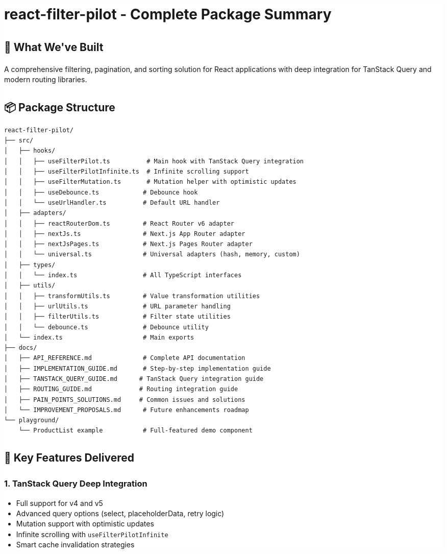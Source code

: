 # react-filter-pilot - Complete Package Summary

## 🎉 What We've Built

A comprehensive filtering, pagination, and sorting solution for React applications with deep integration for TanStack Query and modern routing libraries.

## 📦 Package Structure

```
react-filter-pilot/
├── src/
│   ├── hooks/
│   │   ├── useFilterPilot.ts          # Main hook with TanStack Query integration
│   │   ├── useFilterPilotInfinite.ts  # Infinite scrolling support
│   │   ├── useFilterMutation.ts       # Mutation helper with optimistic updates
│   │   ├── useDebounce.ts            # Debounce hook
│   │   └── useUrlHandler.ts          # Default URL handler
│   ├── adapters/
│   │   ├── reactRouterDom.ts         # React Router v6 adapter
│   │   ├── nextJs.ts                 # Next.js App Router adapter
│   │   ├── nextJsPages.ts            # Next.js Pages Router adapter
│   │   └── universal.ts              # Universal adapters (hash, memory, custom)
│   ├── types/
│   │   └── index.ts                  # All TypeScript interfaces
│   ├── utils/
│   │   ├── transformUtils.ts         # Value transformation utilities
│   │   ├── urlUtils.ts               # URL parameter handling
│   │   ├── filterUtils.ts            # Filter state utilities
│   │   └── debounce.ts               # Debounce utility
│   └── index.ts                      # Main exports
├── docs/
│   ├── API_REFERENCE.md              # Complete API documentation
│   ├── IMPLEMENTATION_GUIDE.md       # Step-by-step implementation guide
│   ├── TANSTACK_QUERY_GUIDE.md      # TanStack Query integration guide
│   ├── ROUTING_GUIDE.md             # Routing integration guide
│   ├── PAIN_POINTS_SOLUTIONS.md     # Common issues and solutions
│   └── IMPROVEMENT_PROPOSALS.md      # Future enhancements roadmap
└── playground/
    └── ProductList example           # Full-featured demo component
```

## 🚀 Key Features Delivered

### 1. **TanStack Query Deep Integration**
- Full support for v4 and v5
- Advanced query options (select, placeholderData, retry logic)
- Mutation support with optimistic updates
- Infinite scrolling with `useFilterPilotInfinite`
- Smart cache invalidation strategies
